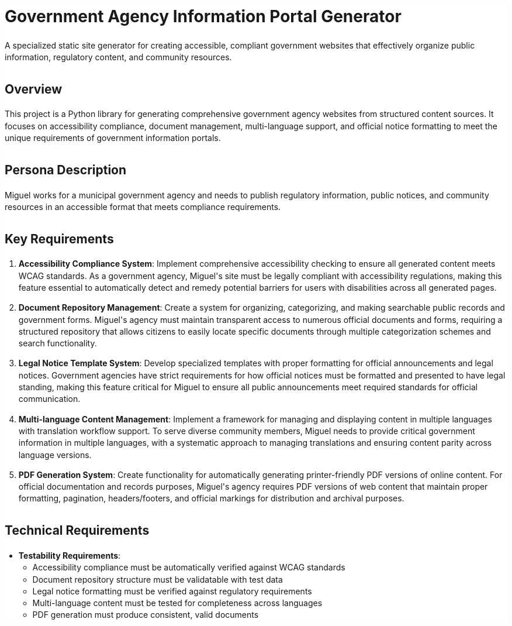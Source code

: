 # Government Agency Information Portal Generator

A specialized static site generator for creating accessible, compliant government websites that effectively organize public information, regulatory content, and community resources.

## Overview

This project is a Python library for generating comprehensive government agency websites from structured content sources. It focuses on accessibility compliance, document management, multi-language support, and official notice formatting to meet the unique requirements of government information portals.

## Persona Description

Miguel works for a municipal government agency and needs to publish regulatory information, public notices, and community resources in an accessible format that meets compliance requirements.

## Key Requirements

1. **Accessibility Compliance System**: Implement comprehensive accessibility checking to ensure all generated content meets WCAG standards. As a government agency, Miguel's site must be legally compliant with accessibility regulations, making this feature essential to automatically detect and remedy potential barriers for users with disabilities across all generated pages.

2. **Document Repository Management**: Create a system for organizing, categorizing, and making searchable public records and government forms. Miguel's agency must maintain transparent access to numerous official documents and forms, requiring a structured repository that allows citizens to easily locate specific documents through multiple categorization schemes and search functionality.

3. **Legal Notice Template System**: Develop specialized templates with proper formatting for official announcements and legal notices. Government agencies have strict requirements for how official notices must be formatted and presented to have legal standing, making this feature critical for Miguel to ensure all public announcements meet required standards for official communication.

4. **Multi-language Content Management**: Implement a framework for managing and displaying content in multiple languages with translation workflow support. To serve diverse community members, Miguel needs to provide critical government information in multiple languages, with a systematic approach to managing translations and ensuring content parity across language versions.

5. **PDF Generation System**: Create functionality for automatically generating printer-friendly PDF versions of online content. For official documentation and records purposes, Miguel's agency requires PDF versions of web content that maintain proper formatting, pagination, headers/footers, and official markings for distribution and archival purposes.

## Technical Requirements

- **Testability Requirements**:
  - Accessibility compliance must be automatically verified against WCAG standards
  - Document repository structure must be validatable with test data
  - Legal notice formatting must be verified against regulatory requirements
  - Multi-language content must be tested for completeness across languages
  - PDF generation must produce consistent, valid documents
